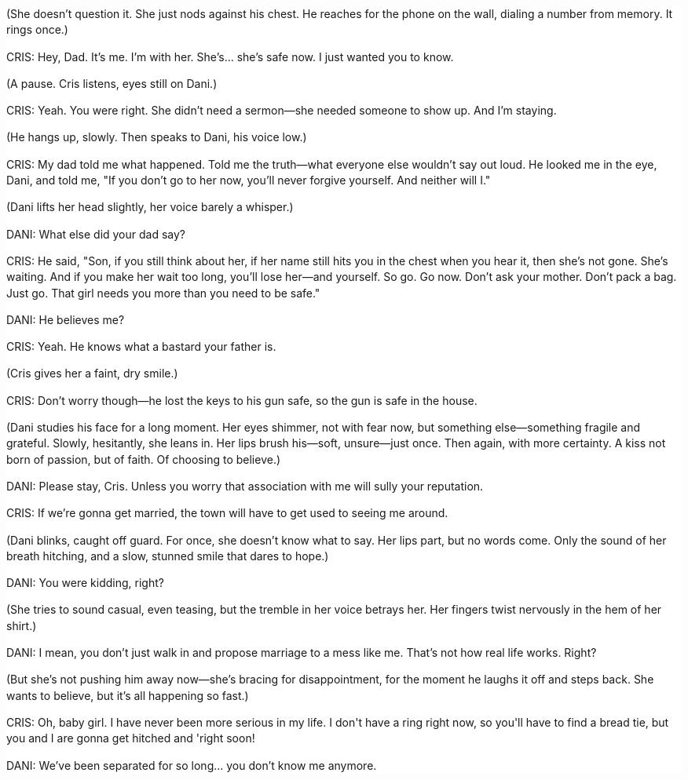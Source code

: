 (She doesn’t question it. She just nods against his chest. He reaches for the phone on the wall, dialing a number from memory. It rings once.)

CRIS: Hey, Dad. It’s me. I’m with her. She’s... she’s safe now. I just wanted you to know.

(A pause. Cris listens, eyes still on Dani.)

CRIS: Yeah. You were right. She didn’t need a sermon—she needed someone to show up. And I’m staying.

(He hangs up, slowly. Then speaks to Dani, his voice low.)

CRIS: My dad told me what happened. Told me the truth—what everyone else wouldn’t say out loud. He looked me in the eye, Dani, and told me, "If you don’t go to her now, you’ll never forgive yourself. And neither will I."

(Dani lifts her head slightly, her voice barely a whisper.)

DANI: What else did your dad say?

CRIS: He said, "Son, if you still think about her, if her name still hits you in the chest when you hear it, then she’s not gone. She’s waiting. And if you make her wait too long, you’ll lose her—and yourself. So go. Go now. Don’t ask your mother. Don’t pack a bag. Just go. That girl needs you more than you need to be safe."

DANI: He believes me?

CRIS: Yeah. He knows what a bastard your father is.

(Cris gives her a faint, dry smile.)

CRIS: Don’t worry though—he lost the keys to his gun safe, so the gun is safe in the house.

(Dani studies his face for a long moment. Her eyes shimmer, not with fear now, but something else—something fragile and grateful. Slowly, hesitantly, she leans in. Her lips brush his—soft, unsure—just once. Then again, with more certainty. A kiss not born of passion, but of faith. Of choosing to believe.)

DANI: Please stay, Cris. Unless you worry that association with me will sully your reputation.

CRIS: If we’re gonna get married, the town will have to get used to seeing me around.

(Dani blinks, caught off guard. For once, she doesn’t know what to say. Her lips part, but no words come. Only the sound of her breath hitching, and a slow, stunned smile that dares to hope.)

DANI: You were kidding, right?

(She tries to sound casual, even teasing, but the tremble in her voice betrays her. Her fingers twist nervously in the hem of her shirt.)

DANI: I mean, you don’t just walk in and propose marriage to a mess like me. That’s not how real life works. Right?

(But she’s not pushing him away now—she’s bracing for disappointment, for the moment he laughs it off and steps back. She wants to believe, but it’s all happening so fast.)

CRIS: Oh, baby girl. I have never been more serious in my life. I don't have a ring right now, so you'll have to find a bread tie, but you and I are gonna get hitched and 'right soon!

DANI: We’ve been separated for so long... you don’t know me anymore.
